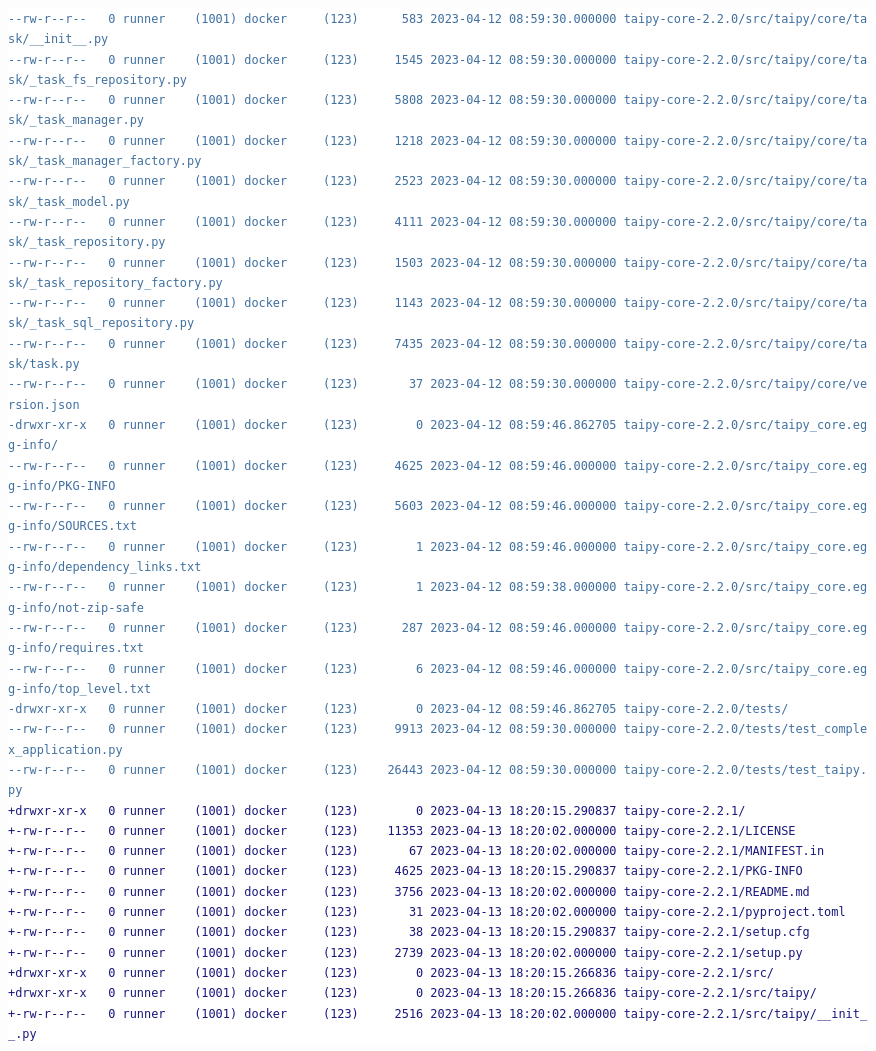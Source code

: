 ```diff
--rw-r--r--   0 runner    (1001) docker     (123)      583 2023-04-12 08:59:30.000000 taipy-core-2.2.0/src/taipy/core/task/__init__.py
--rw-r--r--   0 runner    (1001) docker     (123)     1545 2023-04-12 08:59:30.000000 taipy-core-2.2.0/src/taipy/core/task/_task_fs_repository.py
--rw-r--r--   0 runner    (1001) docker     (123)     5808 2023-04-12 08:59:30.000000 taipy-core-2.2.0/src/taipy/core/task/_task_manager.py
--rw-r--r--   0 runner    (1001) docker     (123)     1218 2023-04-12 08:59:30.000000 taipy-core-2.2.0/src/taipy/core/task/_task_manager_factory.py
--rw-r--r--   0 runner    (1001) docker     (123)     2523 2023-04-12 08:59:30.000000 taipy-core-2.2.0/src/taipy/core/task/_task_model.py
--rw-r--r--   0 runner    (1001) docker     (123)     4111 2023-04-12 08:59:30.000000 taipy-core-2.2.0/src/taipy/core/task/_task_repository.py
--rw-r--r--   0 runner    (1001) docker     (123)     1503 2023-04-12 08:59:30.000000 taipy-core-2.2.0/src/taipy/core/task/_task_repository_factory.py
--rw-r--r--   0 runner    (1001) docker     (123)     1143 2023-04-12 08:59:30.000000 taipy-core-2.2.0/src/taipy/core/task/_task_sql_repository.py
--rw-r--r--   0 runner    (1001) docker     (123)     7435 2023-04-12 08:59:30.000000 taipy-core-2.2.0/src/taipy/core/task/task.py
--rw-r--r--   0 runner    (1001) docker     (123)       37 2023-04-12 08:59:30.000000 taipy-core-2.2.0/src/taipy/core/version.json
-drwxr-xr-x   0 runner    (1001) docker     (123)        0 2023-04-12 08:59:46.862705 taipy-core-2.2.0/src/taipy_core.egg-info/
--rw-r--r--   0 runner    (1001) docker     (123)     4625 2023-04-12 08:59:46.000000 taipy-core-2.2.0/src/taipy_core.egg-info/PKG-INFO
--rw-r--r--   0 runner    (1001) docker     (123)     5603 2023-04-12 08:59:46.000000 taipy-core-2.2.0/src/taipy_core.egg-info/SOURCES.txt
--rw-r--r--   0 runner    (1001) docker     (123)        1 2023-04-12 08:59:46.000000 taipy-core-2.2.0/src/taipy_core.egg-info/dependency_links.txt
--rw-r--r--   0 runner    (1001) docker     (123)        1 2023-04-12 08:59:38.000000 taipy-core-2.2.0/src/taipy_core.egg-info/not-zip-safe
--rw-r--r--   0 runner    (1001) docker     (123)      287 2023-04-12 08:59:46.000000 taipy-core-2.2.0/src/taipy_core.egg-info/requires.txt
--rw-r--r--   0 runner    (1001) docker     (123)        6 2023-04-12 08:59:46.000000 taipy-core-2.2.0/src/taipy_core.egg-info/top_level.txt
-drwxr-xr-x   0 runner    (1001) docker     (123)        0 2023-04-12 08:59:46.862705 taipy-core-2.2.0/tests/
--rw-r--r--   0 runner    (1001) docker     (123)     9913 2023-04-12 08:59:30.000000 taipy-core-2.2.0/tests/test_complex_application.py
--rw-r--r--   0 runner    (1001) docker     (123)    26443 2023-04-12 08:59:30.000000 taipy-core-2.2.0/tests/test_taipy.py
+drwxr-xr-x   0 runner    (1001) docker     (123)        0 2023-04-13 18:20:15.290837 taipy-core-2.2.1/
+-rw-r--r--   0 runner    (1001) docker     (123)    11353 2023-04-13 18:20:02.000000 taipy-core-2.2.1/LICENSE
+-rw-r--r--   0 runner    (1001) docker     (123)       67 2023-04-13 18:20:02.000000 taipy-core-2.2.1/MANIFEST.in
+-rw-r--r--   0 runner    (1001) docker     (123)     4625 2023-04-13 18:20:15.290837 taipy-core-2.2.1/PKG-INFO
+-rw-r--r--   0 runner    (1001) docker     (123)     3756 2023-04-13 18:20:02.000000 taipy-core-2.2.1/README.md
+-rw-r--r--   0 runner    (1001) docker     (123)       31 2023-04-13 18:20:02.000000 taipy-core-2.2.1/pyproject.toml
+-rw-r--r--   0 runner    (1001) docker     (123)       38 2023-04-13 18:20:15.290837 taipy-core-2.2.1/setup.cfg
+-rw-r--r--   0 runner    (1001) docker     (123)     2739 2023-04-13 18:20:02.000000 taipy-core-2.2.1/setup.py
+drwxr-xr-x   0 runner    (1001) docker     (123)        0 2023-04-13 18:20:15.266836 taipy-core-2.2.1/src/
+drwxr-xr-x   0 runner    (1001) docker     (123)        0 2023-04-13 18:20:15.266836 taipy-core-2.2.1/src/taipy/
+-rw-r--r--   0 runner    (1001) docker     (123)     2516 2023-04-13 18:20:02.000000 taipy-core-2.2.1/src/taipy/__init__.py
```